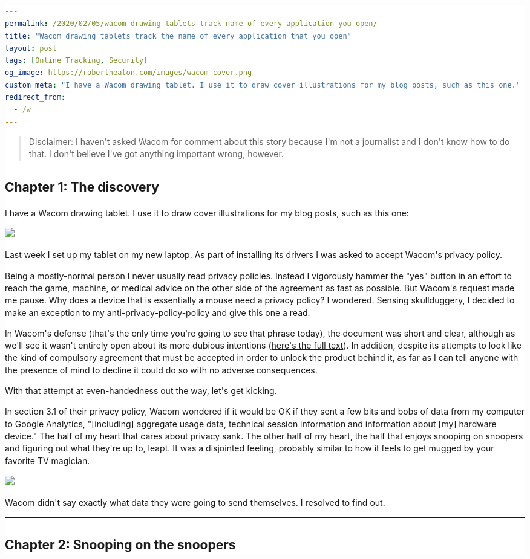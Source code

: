 ```yaml
---
permalink: /2020/02/05/wacom-drawing-tablets-track-name-of-every-application-you-open/
title: "Wacom drawing tablets track the name of every application that you open"
layout: post
tags: [Online Tracking, Security]
og_image: https://robertheaton.com/images/wacom-cover.png
custom_meta: "I have a Wacom drawing tablet. I use it to draw cover illustrations for my blog posts, such as this one."
redirect_from:
  - /w
---
```

> Disclaimer: I haven't asked Wacom for comment about this story because I'm not a journalist and I don't know how to do that. I don't believe I've got anything important wrong, however.

## Chapter 1: The discovery

I have a Wacom drawing tablet. I use it to draw cover illustrations for my blog posts, such as this one:

<img src="/images/wacom-cover.png" />

Last week I set up my tablet on my new laptop. As part of installing its drivers I was asked to accept Wacom's privacy policy.

Being a mostly-normal person I never usually read privacy policies. Instead I vigorously hammer the "yes" button in an effort to reach the game, machine, or medical advice on the other side of the agreement as fast as possible. But Wacom's request made me pause. Why does a device that is essentially a mouse need a privacy policy? I wondered. Sensing skullduggery, I decided to make an exception to my anti-privacy-policy-policy and give this one a read.

In Wacom's defense (that's the only time you're going to see that phrase today), the document was short and clear, although as we'll see it wasn't entirely open about its more dubious intentions ([here's the full text][policy]). In addition, despite its attempts to look like the kind of compulsory agreement that must be accepted in order to unlock the product behind it, as far as I can tell anyone with the presence of mind to decline it could do so with no adverse consequences.

With that attempt at even-handedness out the way, let's get kicking.

In section 3.1 of their privacy policy, Wacom wondered if it would be OK if they sent a few bits and bobs of data from my computer to Google Analytics, "[including] aggregate usage data, technical session information and information about [my] hardware device." The half of my heart that cares about privacy sank. The other half of my heart, the half that enjoys snooping on snoopers and figuring out what they're up to, leapt. It was a disjointed feeling, probably similar to how it feels to get mugged by your favorite TV magician.

<img src="/images/wacom-policy.png" />

Wacom didn't say exactly what data they were going to send themselves. I resolved to find out.

----

## Chapter 2: Snooping on the snoopers


[https1]: https://robertheaton.com/2014/03/27/how-does-https-actually-work/
[https2]: https://robertheaton.com/2018/11/28/https-in-the-real-world/
[wireshark]: https://www.wireshark.org/
[burp]: https://portswigger.net/burp
[stylish1]: https://robertheaton.com/2018/07/02/stylish-browser-extension-steals-your-internet-history/
[stylish2]: https://robertheaton.com/2018/08/16/stylish-is-back-and-you-still-shouldnt-use-it/
[hp]: https://robertheaton.com/2019/09/15/hp-printers-send-data-on-what-you-print-back-to-hp/
[snoo]: https://robertheaton.com/2019/11/21/how-to-man-in-the-middle-your-iot-devices/
[oscar]: https://robertheaton.com/2019/06/17/childbirth-a-fathers-eye-view/
[policy]: https://gist.github.com/robert/9690e0f0cf4f72a9f51e36952c2776e2
[tipoffs]: /tipoffs